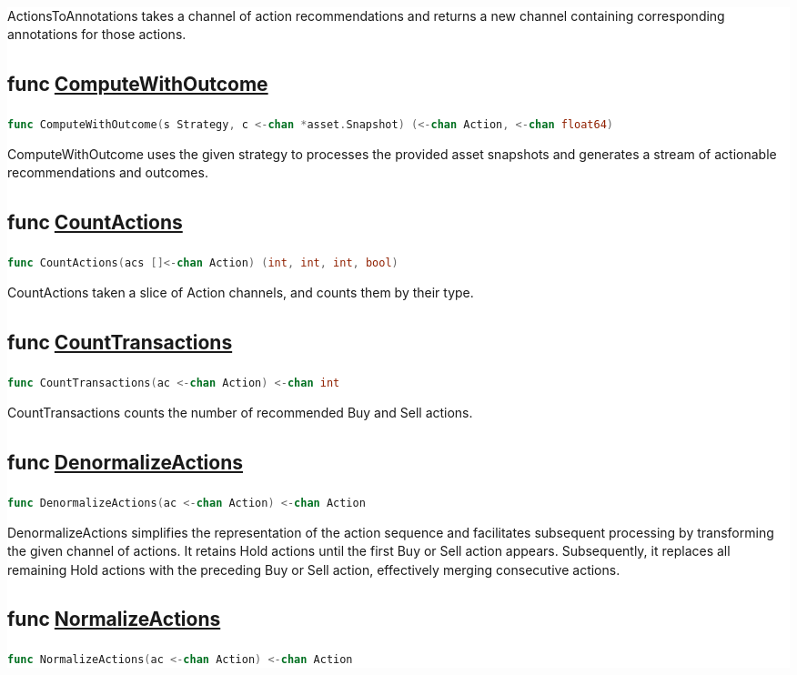 ActionsToAnnotations takes a channel of action recommendations and returns a new channel containing corresponding annotations for those actions.

<a name="ComputeWithOutcome"></a>
## func [ComputeWithOutcome](<https://github.com/cinar/indicator/blob/v2/strategy/strategy.go#L42>)

```go
func ComputeWithOutcome(s Strategy, c <-chan *asset.Snapshot) (<-chan Action, <-chan float64)
```

ComputeWithOutcome uses the given strategy to processes the provided asset snapshots and generates a stream of actionable recommendations and outcomes.

<a name="CountActions"></a>
## func [CountActions](<https://github.com/cinar/indicator/blob/v2/strategy/action.go#L85>)

```go
func CountActions(acs []<-chan Action) (int, int, int, bool)
```

CountActions taken a slice of Action channels, and counts them by their type.

<a name="CountTransactions"></a>
## func [CountTransactions](<https://github.com/cinar/indicator/blob/v2/strategy/action.go#L110>)

```go
func CountTransactions(ac <-chan Action) <-chan int
```

CountTransactions counts the number of recommended Buy and Sell actions.

<a name="DenormalizeActions"></a>
## func [DenormalizeActions](<https://github.com/cinar/indicator/blob/v2/strategy/action.go#L72>)

```go
func DenormalizeActions(ac <-chan Action) <-chan Action
```

DenormalizeActions simplifies the representation of the action sequence and facilitates subsequent processing by transforming the given channel of actions. It retains Hold actions until the first Buy or Sell action appears. Subsequently, it replaces all remaining Hold actions with the preceding Buy or Sell action, effectively merging consecutive actions.

<a name="NormalizeActions"></a>
## func [NormalizeActions](<https://github.com/cinar/indicator/blob/v2/strategy/action.go#L55>)

```go
func NormalizeActions(ac <-chan Action) <-chan Action
```
